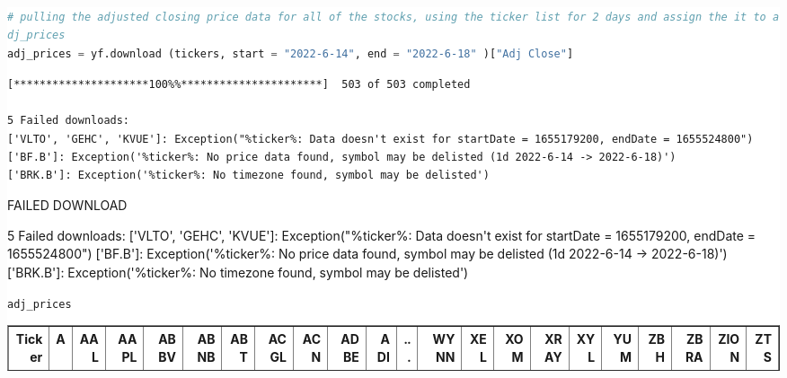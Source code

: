 




```python
# pulling the adjusted closing price data for all of the stocks, using the ticker list for 2 days and assign the it to adj_prices
adj_prices = yf.download (tickers, start = "2022-6-14", end = "2022-6-18" )["Adj Close"]
```

    [*********************100%%**********************]  503 of 503 completed
    
    5 Failed downloads:
    ['VLTO', 'GEHC', 'KVUE']: Exception("%ticker%: Data doesn't exist for startDate = 1655179200, endDate = 1655524800")
    ['BF.B']: Exception('%ticker%: No price data found, symbol may be delisted (1d 2022-6-14 -> 2022-6-18)')
    ['BRK.B']: Exception('%ticker%: No timezone found, symbol may be delisted')
    
FAILED DOWNLOAD

5 Failed downloads:
['VLTO', 'GEHC', 'KVUE']: Exception("%ticker%: Data doesn't exist for startDate = 1655179200, endDate = 1655524800")
['BF.B']: Exception('%ticker%: No price data found, symbol may be delisted (1d 2022-6-14 -> 2022-6-18)')
['BRK.B']: Exception('%ticker%: No timezone found, symbol may be delisted')

```python
adj_prices
```




<div>
<style scoped>
    .dataframe tbody tr th:only-of-type {
        vertical-align: middle;
    }

    .dataframe tbody tr th {
        vertical-align: top;
    }

    .dataframe thead th {
        text-align: right;
    }
</style>
<table border="1" class="dataframe">
  <thead>
    <tr style="text-align: right;">
      <th>Ticker</th>
      <th>A</th>
      <th>AAL</th>
      <th>AAPL</th>
      <th>ABBV</th>
      <th>ABNB</th>
      <th>ABT</th>
      <th>ACGL</th>
      <th>ACN</th>
      <th>ADBE</th>
      <th>ADI</th>
      <th>...</th>
      <th>WYNN</th>
      <th>XEL</th>
      <th>XOM</th>
      <th>XRAY</th>
      <th>XYL</th>
      <th>YUM</th>
      <th>ZBH</th>
      <th>ZBRA</th>
      <th>ZION</th>
      <th>ZTS</th>
    </tr>
    <tr>